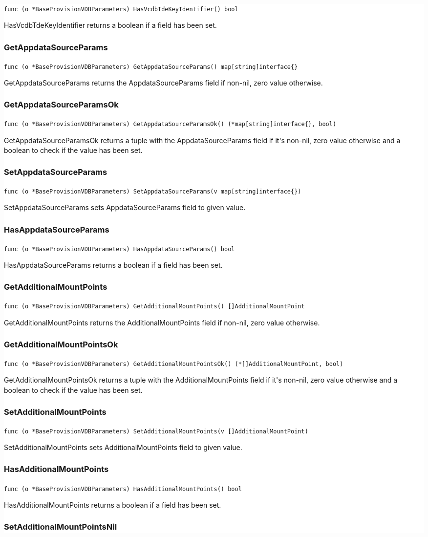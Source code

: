 `func (o *BaseProvisionVDBParameters) HasVcdbTdeKeyIdentifier() bool`

HasVcdbTdeKeyIdentifier returns a boolean if a field has been set.

### GetAppdataSourceParams

`func (o *BaseProvisionVDBParameters) GetAppdataSourceParams() map[string]interface{}`

GetAppdataSourceParams returns the AppdataSourceParams field if non-nil, zero value otherwise.

### GetAppdataSourceParamsOk

`func (o *BaseProvisionVDBParameters) GetAppdataSourceParamsOk() (*map[string]interface{}, bool)`

GetAppdataSourceParamsOk returns a tuple with the AppdataSourceParams field if it's non-nil, zero value otherwise
and a boolean to check if the value has been set.

### SetAppdataSourceParams

`func (o *BaseProvisionVDBParameters) SetAppdataSourceParams(v map[string]interface{})`

SetAppdataSourceParams sets AppdataSourceParams field to given value.

### HasAppdataSourceParams

`func (o *BaseProvisionVDBParameters) HasAppdataSourceParams() bool`

HasAppdataSourceParams returns a boolean if a field has been set.

### GetAdditionalMountPoints

`func (o *BaseProvisionVDBParameters) GetAdditionalMountPoints() []AdditionalMountPoint`

GetAdditionalMountPoints returns the AdditionalMountPoints field if non-nil, zero value otherwise.

### GetAdditionalMountPointsOk

`func (o *BaseProvisionVDBParameters) GetAdditionalMountPointsOk() (*[]AdditionalMountPoint, bool)`

GetAdditionalMountPointsOk returns a tuple with the AdditionalMountPoints field if it's non-nil, zero value otherwise
and a boolean to check if the value has been set.

### SetAdditionalMountPoints

`func (o *BaseProvisionVDBParameters) SetAdditionalMountPoints(v []AdditionalMountPoint)`

SetAdditionalMountPoints sets AdditionalMountPoints field to given value.

### HasAdditionalMountPoints

`func (o *BaseProvisionVDBParameters) HasAdditionalMountPoints() bool`

HasAdditionalMountPoints returns a boolean if a field has been set.

### SetAdditionalMountPointsNil
